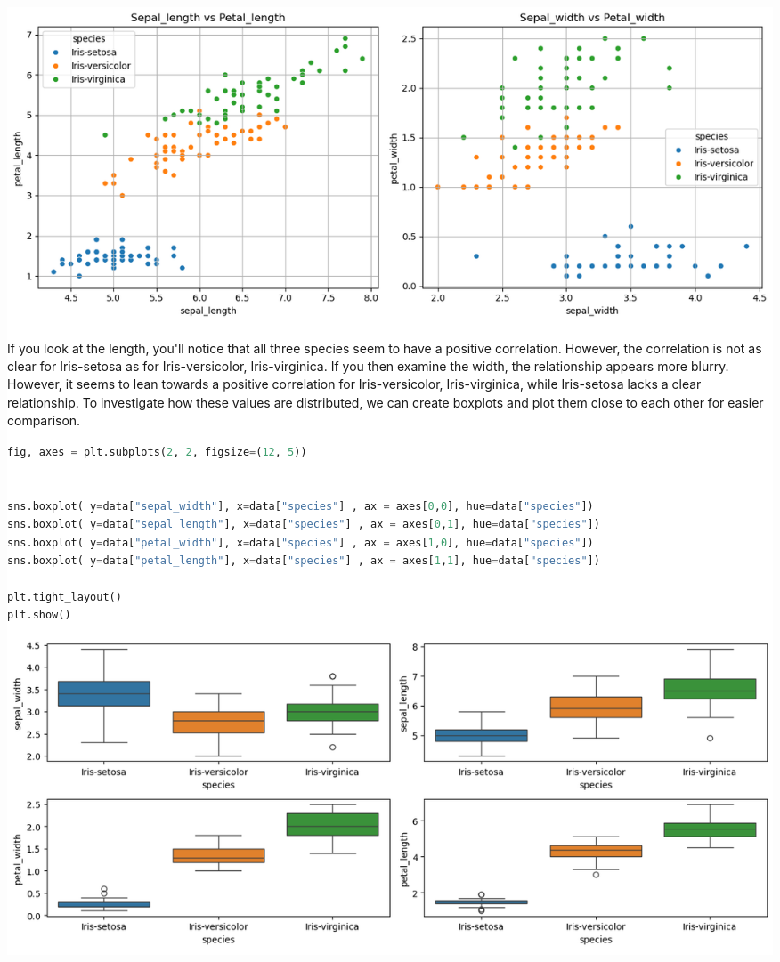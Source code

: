 ![png](HW3_files/HW3_1_1.png)
    



If you look at the length, you'll notice that all three species seem to have a positive correlation. However, the correlation is not as clear for Iris-setosa as for Iris-versicolor, Iris-virginica. If you then examine the width, the relationship appears more blurry. However, it seems to lean towards a positive correlation for Iris-versicolor, Iris-virginica, while Iris-setosa lacks a clear relationship. To investigate how these values are distributed, we can create boxplots and plot them close to each other for easier comparison.


```python
fig, axes = plt.subplots(2, 2, figsize=(12, 5))


sns.boxplot( y=data["sepal_width"], x=data["species"] , ax = axes[0,0], hue=data["species"])
sns.boxplot( y=data["sepal_length"], x=data["species"] , ax = axes[0,1], hue=data["species"])
sns.boxplot( y=data["petal_width"], x=data["species"] , ax = axes[1,0], hue=data["species"])
sns.boxplot( y=data["petal_length"], x=data["species"] , ax = axes[1,1], hue=data["species"])

plt.tight_layout()
plt.show()

```


    
![png](HW3_files/HW3_3_0.png)
    